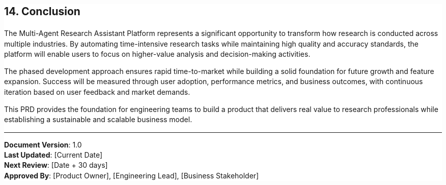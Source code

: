 ## 14. Conclusion

The Multi-Agent Research Assistant Platform represents a significant opportunity to transform how research is conducted across multiple industries. By automating time-intensive research tasks while maintaining high quality and accuracy standards, the platform will enable users to focus on higher-value analysis and decision-making activities.

The phased development approach ensures rapid time-to-market while building a solid foundation for future growth and feature expansion. Success will be measured through user adoption, performance metrics, and business outcomes, with continuous iteration based on user feedback and market demands.

This PRD provides the foundation for engineering teams to build a product that delivers real value to research professionals while establishing a sustainable and scalable business model.

---

**Document Version**: 1.0  
**Last Updated**: [Current Date]  
**Next Review**: [Date + 30 days]  
**Approved By**: [Product Owner], [Engineering Lead], [Business Stakeholder]